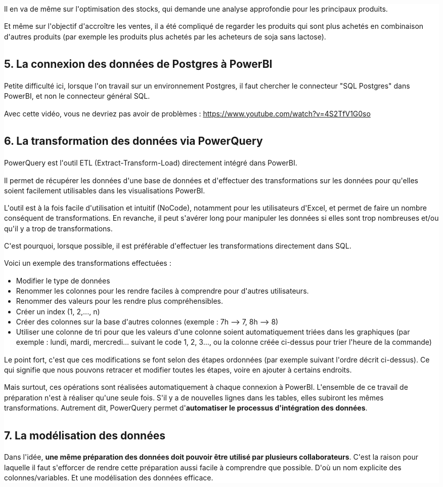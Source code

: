 Il en va de même sur l'optimisation des stocks, qui demande une analyse approfondie pour les principaux produits.

Et même sur l'objectif d'accroître les ventes, il a été compliqué de regarder les produits qui sont plus achetés en combinaison d'autres produits (par exemple les produits plus achetés par les acheteurs de soja sans lactose).


## 5. La connexion des données de Postgres à PowerBI

Petite difficulté ici, lorsque l'on travail sur un environnement Postgres, il faut chercher le connecteur "SQL Postgres" dans PowerBI, et non le connecteur général SQL.

Avec cette vidéo, vous ne devriez pas avoir de problèmes : https://www.youtube.com/watch?v=4S2TfV1G0so


## 6. La transformation des données via PowerQuery

PowerQuery est l'outil ETL (Extract-Transform-Load) directement intégré dans PowerBI.

Il permet de récupérer les données d'une base de données et d'effectuer des transformations sur les données pour qu'elles soient facilement utilisables dans les visualisations PowerBI.

L'outil est à la fois facile d'utilisation et intuitif (NoCode), notamment pour les utilisateurs d'Excel, et permet de faire un nombre conséquent de transformations. En revanche, il peut s'avérer long pour manipuler les données si elles sont trop nombreuses et/ou qu'il y a trop de transformations.

C'est pourquoi, lorsque possible, il est préférable d'effectuer les transformations directement dans SQL.

Voici un exemple des transformations effectuées :
- Modifier le type de données
- Renommer les colonnes pour les rendre faciles à comprendre pour d'autres utilisateurs.
- Renommer des valeurs pour les rendre plus compréhensibles.
- Créer un index (1, 2,..., n)
- Créer des colonnes sur la base d'autres colonnes (exemple : 7h --> 7, 8h --> 8)
- Utiliser une colonne de tri pour que les valeurs d'une colonne soient automatiquement triées dans les graphiques (par exemple : lundi, mardi, mercredi... suivant le code 1, 2, 3..., ou la colonne créée ci-dessus pour trier l'heure de la commande)

Le point fort, c'est que ces modifications se font selon des étapes ordonnées (par exemple suivant l'ordre décrit ci-dessus). Ce qui signifie que nous pouvons retracer et modifier toutes les étapes, voire en ajouter à certains endroits. 

Mais surtout, ces opérations sont réalisées automatiquement à chaque connexion à PowerBI. L'ensemble de ce travail de préparation n'est à réaliser qu'une seule fois. S'il y a de nouvelles lignes dans les tables, elles subiront les mêmes transformations. Autrement dit, PowerQuery permet d'**automatiser le processus d'intégration des données**.


## 7. La modélisation des données

Dans l'idée, **une même préparation des données doit pouvoir être utilisé par plusieurs collaborateurs**. C'est la raison pour laquelle il faut s'efforcer de rendre cette préparation aussi facile à comprendre que possible. D'où un nom explicite des colonnes/variables. Et une modélisation des données efficace.
